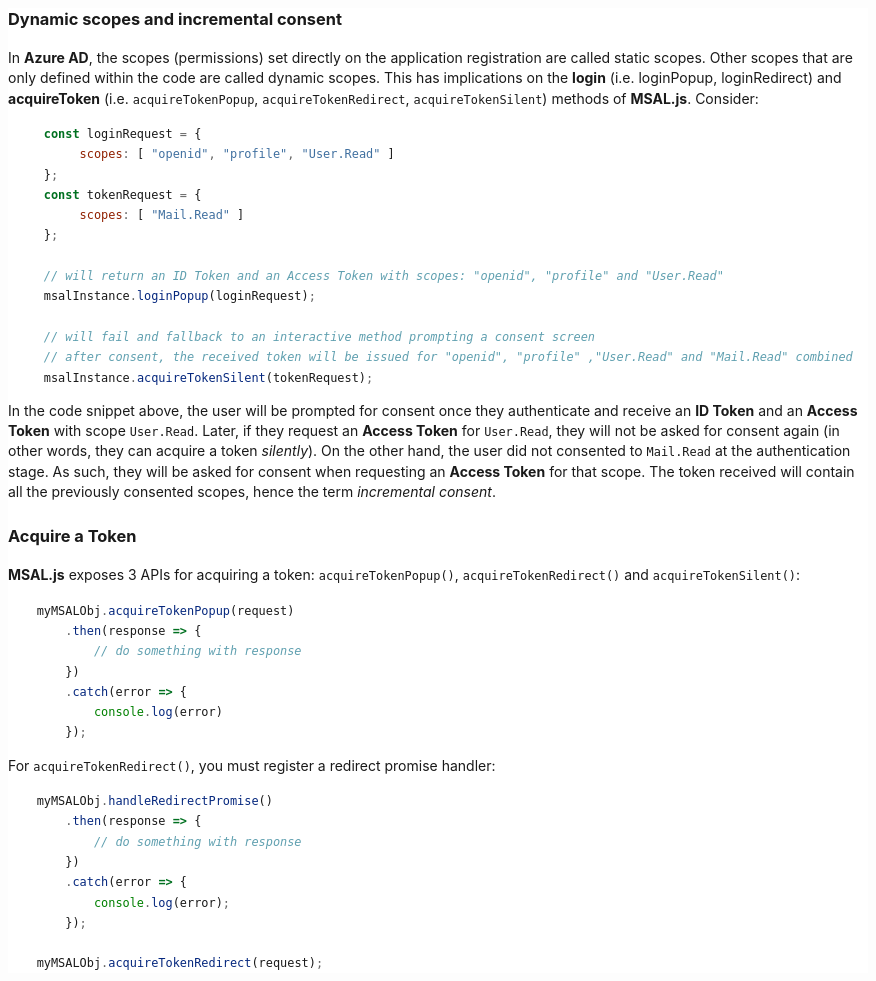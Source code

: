 ### Dynamic scopes and incremental consent

In **Azure AD**, the scopes (permissions) set directly on the application registration are called static scopes. Other scopes that are only defined within the code are called dynamic scopes. This has implications on the **login** (i.e. loginPopup, loginRedirect) and **acquireToken** (i.e. `acquireTokenPopup`, `acquireTokenRedirect`, `acquireTokenSilent`) methods of **MSAL.js**. Consider:

```javascript
     const loginRequest = {
          scopes: [ "openid", "profile", "User.Read" ]
     };
     const tokenRequest = {
          scopes: [ "Mail.Read" ]
     };

     // will return an ID Token and an Access Token with scopes: "openid", "profile" and "User.Read"
     msalInstance.loginPopup(loginRequest);

     // will fail and fallback to an interactive method prompting a consent screen
     // after consent, the received token will be issued for "openid", "profile" ,"User.Read" and "Mail.Read" combined
     msalInstance.acquireTokenSilent(tokenRequest);
```

In the code snippet above, the user will be prompted for consent once they authenticate and receive an **ID Token** and an **Access Token** with scope `User.Read`. Later, if they request an **Access Token** for `User.Read`, they will not be asked for consent again (in other words, they can acquire a token *silently*). On the other hand, the user did not consented to `Mail.Read` at the authentication stage. As such, they will be asked for consent when requesting an **Access Token** for that scope. The token received will contain all the previously consented scopes, hence the term *incremental consent*.

### Acquire a Token

**MSAL.js** exposes 3 APIs for acquiring a token: `acquireTokenPopup()`, `acquireTokenRedirect()` and `acquireTokenSilent()`:

```javascript
    myMSALObj.acquireTokenPopup(request)
        .then(response => {
            // do something with response
        })
        .catch(error => {
            console.log(error)
        });
```

For `acquireTokenRedirect()`, you must register a redirect promise handler:

```javascript
    myMSALObj.handleRedirectPromise()
        .then(response => {
            // do something with response
        })
        .catch(error => {
            console.log(error);
        });

    myMSALObj.acquireTokenRedirect(request);
```
